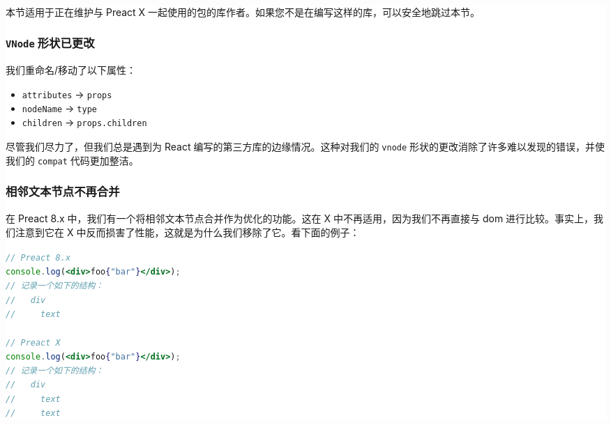 本节适用于正在维护与 Preact X 一起使用的包的库作者。如果您不是在编写这样的库，可以安全地跳过本节。

### `VNode` 形状已更改

我们重命名/移动了以下属性：

- `attributes` -> `props`
- `nodeName` -> `type`
- `children` -> `props.children`

尽管我们尽力了，但我们总是遇到为 React 编写的第三方库的边缘情况。这种对我们的 `vnode` 形状的更改消除了许多难以发现的错误，并使我们的 `compat` 代码更加整洁。

### 相邻文本节点不再合并

在 Preact 8.x 中，我们有一个将相邻文本节点合并作为优化的功能。这在 X 中不再适用，因为我们不再直接与 dom 进行比较。事实上，我们注意到它在 X 中反而损害了性能，这就是为什么我们移除了它。看下面的例子：

```jsx
// Preact 8.x
console.log(<div>foo{"bar"}</div>);
// 记录一个如下的结构：
//   div
//     text

// Preact X
console.log(<div>foo{"bar"}</div>);
// 记录一个如下的结构：
//   div
//     text
//     text
``` 